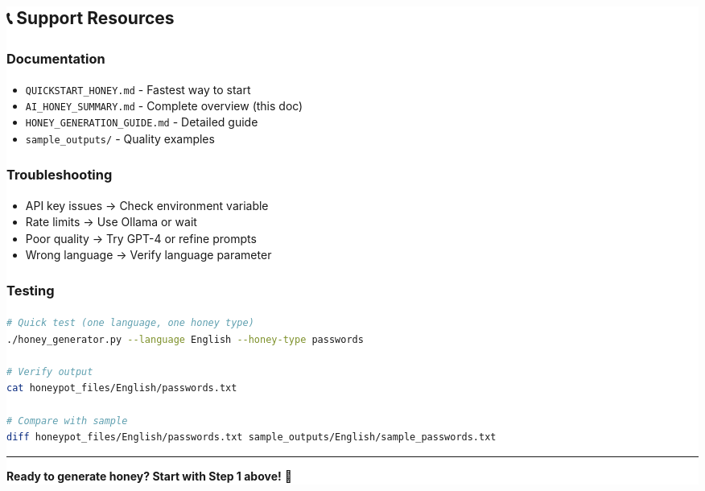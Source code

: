 ## 📞 Support Resources

### Documentation
- `QUICKSTART_HONEY.md` - Fastest way to start
- `AI_HONEY_SUMMARY.md` - Complete overview (this doc)
- `HONEY_GENERATION_GUIDE.md` - Detailed guide
- `sample_outputs/` - Quality examples

### Troubleshooting
- API key issues → Check environment variable
- Rate limits → Use Ollama or wait
- Poor quality → Try GPT-4 or refine prompts
- Wrong language → Verify language parameter

### Testing
```bash
# Quick test (one language, one honey type)
./honey_generator.py --language English --honey-type passwords

# Verify output
cat honeypot_files/English/passwords.txt

# Compare with sample
diff honeypot_files/English/passwords.txt sample_outputs/English/sample_passwords.txt
```

---

**Ready to generate honey? Start with Step 1 above!** 🍯


